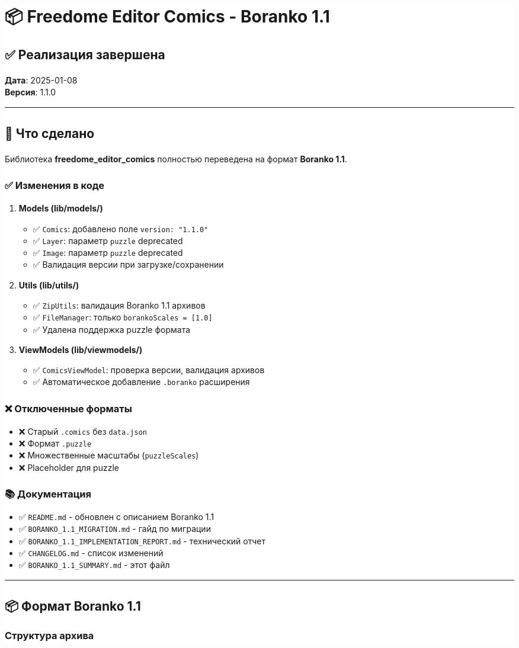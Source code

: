 # 📦 Freedome Editor Comics - Boranko 1.1

## ✅ Реализация завершена

**Дата**: 2025-01-08  
**Версия**: 1.1.0

---

## 🎯 Что сделано

Библиотека **freedome_editor_comics** полностью переведена на формат **Boranko 1.1**.

### ✅ Изменения в коде

1. **Models (lib/models/)**
   - ✅ `Comics`: добавлено поле `version: "1.1.0"`
   - ✅ `Layer`: параметр `puzzle` deprecated
   - ✅ `Image`: параметр `puzzle` deprecated
   - ✅ Валидация версии при загрузке/сохранении

2. **Utils (lib/utils/)**
   - ✅ `ZipUtils`: валидация Boranko 1.1 архивов
   - ✅ `FileManager`: только `borankoScales = [1.0]`
   - ✅ Удалена поддержка puzzle формата

3. **ViewModels (lib/viewmodels/)**
   - ✅ `ComicsViewModel`: проверка версии, валидация архивов
   - ✅ Автоматическое добавление `.boranko` расширения

### ❌ Отключенные форматы

- ❌ Старый `.comics` без `data.json`
- ❌ Формат `.puzzle`
- ❌ Множественные масштабы (`puzzleScales`)
- ❌ Placeholder для puzzle

### 📚 Документация

- ✅ `README.md` - обновлен с описанием Boranko 1.1
- ✅ `BORANKO_1.1_MIGRATION.md` - гайд по миграции
- ✅ `BORANKO_1.1_IMPLEMENTATION_REPORT.md` - технический отчет
- ✅ `CHANGELOG.md` - список изменений
- ✅ `BORANKO_1.1_SUMMARY.md` - этот файл

---

## 📦 Формат Boranko 1.1

### Структура архива
